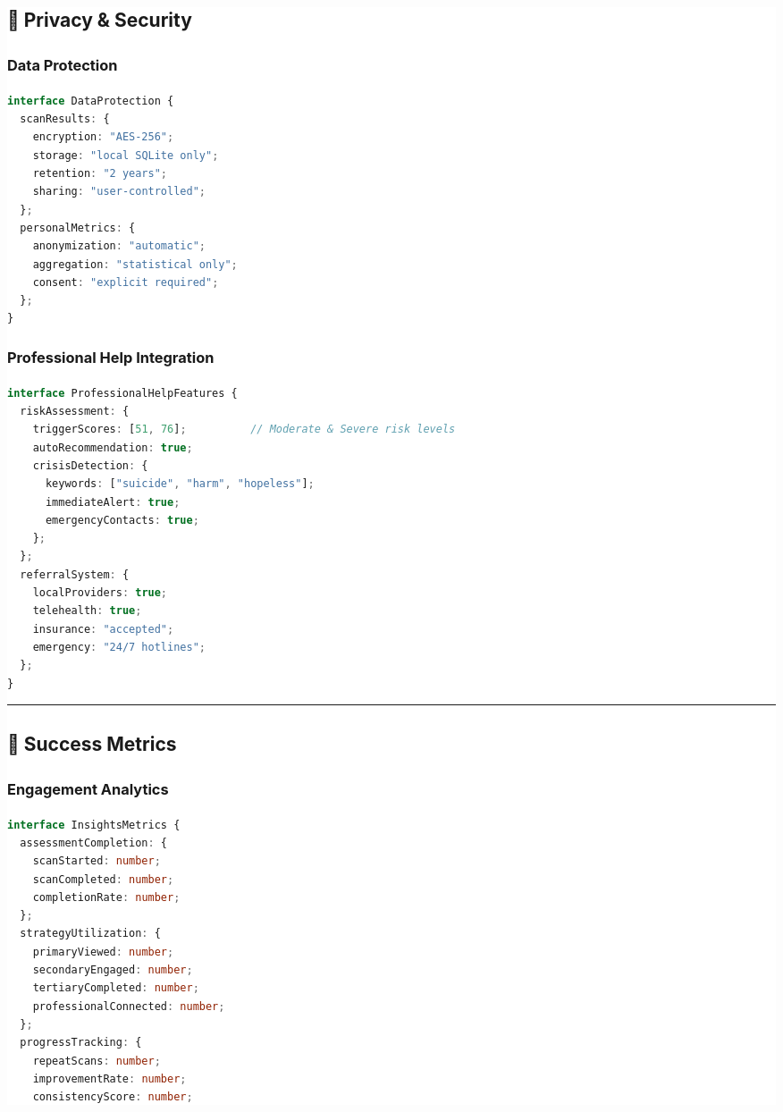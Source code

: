 
## 🔐 Privacy & Security

### Data Protection
```typescript
interface DataProtection {
  scanResults: {
    encryption: "AES-256";
    storage: "local SQLite only";
    retention: "2 years";
    sharing: "user-controlled";
  };
  personalMetrics: {
    anonymization: "automatic";
    aggregation: "statistical only";
    consent: "explicit required";
  };
}
```

### Professional Help Integration
```typescript
interface ProfessionalHelpFeatures {
  riskAssessment: {
    triggerScores: [51, 76];          // Moderate & Severe risk levels
    autoRecommendation: true;
    crisisDetection: {
      keywords: ["suicide", "harm", "hopeless"];
      immediateAlert: true;
      emergencyContacts: true;
    };
  };
  referralSystem: {
    localProviders: true;
    telehealth: true;
    insurance: "accepted";
    emergency: "24/7 hotlines";
  };
}
```

---

## 🎯 Success Metrics

### Engagement Analytics
```typescript
interface InsightsMetrics {
  assessmentCompletion: {
    scanStarted: number;
    scanCompleted: number;
    completionRate: number;
  };
  strategyUtilization: {
    primaryViewed: number;
    secondaryEngaged: number;
    tertiaryCompleted: number;
    professionalConnected: number;
  };
  progressTracking: {
    repeatScans: number;
    improvementRate: number;
    consistencyScore: number;
```